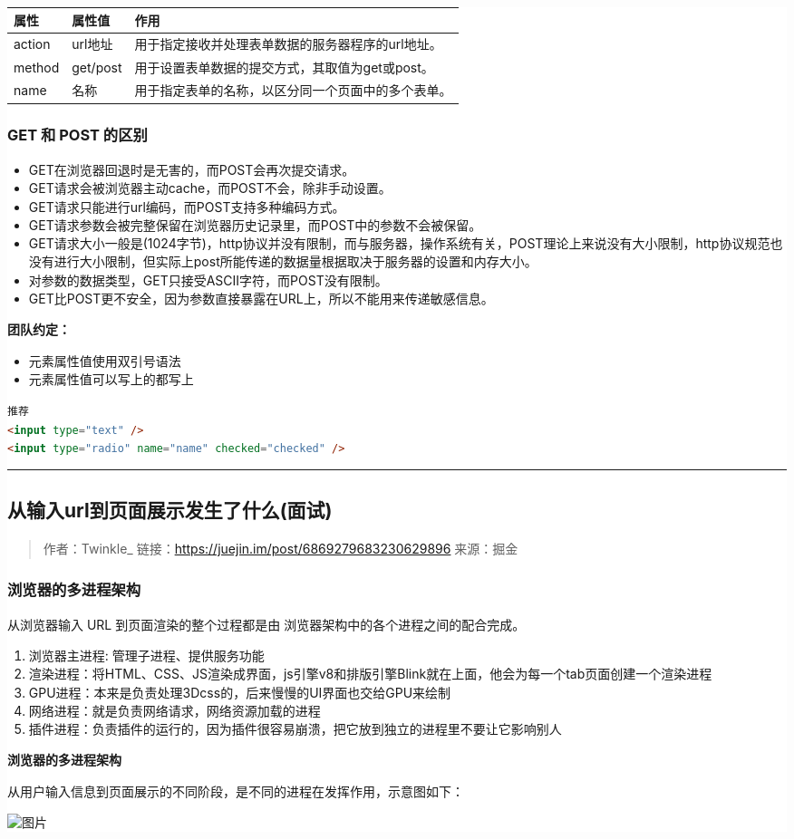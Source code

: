 | 属性   | 属性值   | 作用                                               |
| :----- | :------- | :------------------------------------------------- |
| action | url地址  | 用于指定接收并处理表单数据的服务器程序的url地址。  |
| method | get/post | 用于设置表单数据的提交方式，其取值为get或post。    |
| name   | 名称     | 用于指定表单的名称，以区分同一个页面中的多个表单。 |

### **GET 和 POST 的区别**

- GET在浏览器回退时是无害的，而POST会再次提交请求。
- GET请求会被浏览器主动cache，而POST不会，除非手动设置。
- GET请求只能进行url编码，而POST支持多种编码方式。
- GET请求参数会被完整保留在浏览器历史记录里，而POST中的参数不会被保留。
- GET请求大小一般是(1024字节)，http协议并没有限制，而与服务器，操作系统有关，POST理论上来说没有大小限制，http协议规范也没有进行大小限制，但实际上post所能传递的数据量根据取决于服务器的设置和内存大小。
- 对参数的数据类型，GET只接受ASCII字符，而POST没有限制。
- GET比POST更不安全，因为参数直接暴露在URL上，所以不能用来传递敏感信息。

**团队约定：**

- 元素属性值使用双引号语法
- 元素属性值可以写上的都写上

```html
推荐
<input type="text" /> 
<input type="radio" name="name" checked="checked" />
```



------

## 从输入url到页面展示发生了什么(面试)

> 作者：Twinkle_
> 链接：https://juejin.im/post/6869279683230629896
> 来源：掘金

### **浏览器的多进程架构**

从浏览器输入 URL 到页面渲染的整个过程都是由 浏览器架构中的各个进程之间的配合完成。

1. 浏览器主进程: 管理子进程、提供服务功能
2. 渲染进程：将HTML、CSS、JS渲染成界面，js引擎v8和排版引擎Blink就在上面，他会为每一个tab页面创建一个渲染进程
3. GPU进程：本来是负责处理3Dcss的，后来慢慢的UI界面也交给GPU来绘制
4. 网络进程：就是负责网络请求，网络资源加载的进程
5. 插件进程：负责插件的运行的，因为插件很容易崩溃，把它放到独立的进程里不要让它影响别人

**浏览器的多进程架构**

从用户输入信息到页面展示的不同阶段，是不同的进程在发挥作用，示意图如下：

![图片](https://mmbiz.qpic.cn/mmbiz/y7EkeCWAzmrC7zFuibKPfkDKFUfyH6Iibve8jRDxSGUqRqh8bLPOC9QicJEzXxIiaKqMp3IiaHxMY7UEc7Z3ZTBicWWA/640?wx_fmt=other&wxfrom=5&wx_lazy=1&wx_co=1)
